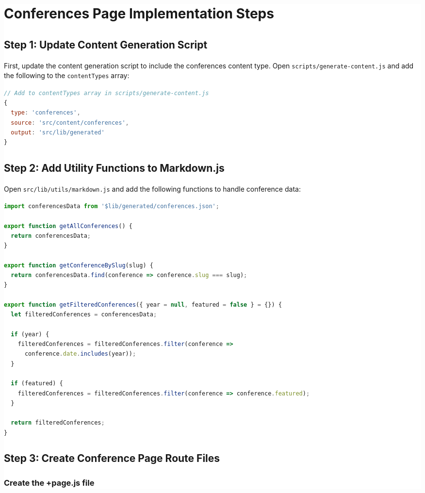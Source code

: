 # Conferences Page Implementation Steps

## Step 1: Update Content Generation Script

First, update the content generation script to include the conferences content type. Open `scripts/generate-content.js` and add the following to the `contentTypes` array:

```javascript
// Add to contentTypes array in scripts/generate-content.js
{
  type: 'conferences',
  source: 'src/content/conferences',
  output: 'src/lib/generated'
}
```

## Step 2: Add Utility Functions to Markdown.js

Open `src/lib/utils/markdown.js` and add the following functions to handle conference data:

```javascript
import conferencesData from '$lib/generated/conferences.json';

export function getAllConferences() {
  return conferencesData;
}

export function getConferenceBySlug(slug) {
  return conferencesData.find(conference => conference.slug === slug);
}

export function getFilteredConferences({ year = null, featured = false } = {}) {
  let filteredConferences = conferencesData;

  if (year) {
    filteredConferences = filteredConferences.filter(conference => 
      conference.date.includes(year));
  }

  if (featured) {
    filteredConferences = filteredConferences.filter(conference => conference.featured);
  }

  return filteredConferences;
}
```

## Step 3: Create Conference Page Route Files

### Create the +page.js file
